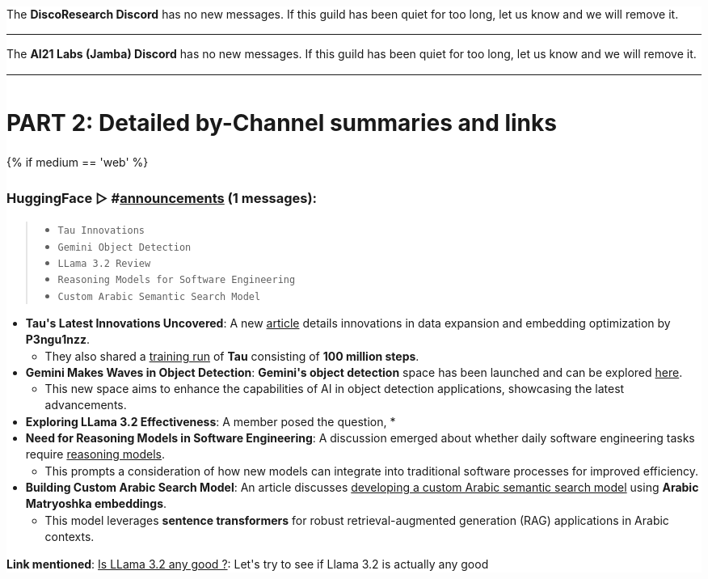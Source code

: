 

The **DiscoResearch Discord** has no new messages. If this guild has been quiet for too long, let us know and we will remove it.


---


The **AI21 Labs (Jamba) Discord** has no new messages. If this guild has been quiet for too long, let us know and we will remove it.


---

# PART 2: Detailed by-Channel summaries and links


{% if medium == 'web' %}




### **HuggingFace ▷ #[announcements](https://discord.com/channels/879548962464493619/897387888663232554/1288925046416343071)** (1 messages): 

> - `Tau Innovations`
> - `Gemini Object Detection`
> - `LLama 3.2 Review`
> - `Reasoning Models for Software Engineering`
> - `Custom Arabic Semantic Search Model` 


- **Tau's Latest Innovations Uncovered**: A new [article](https://dev.to/p3ngu1nzz/from-data-expansion-to-embedding-optimization-taus-latest-innovations-4h3n) details innovations in data expansion and embedding optimization by **P3ngu1nzz**.
   - They also shared a [training run](https://huggingface.co/p3nGu1nZz/Tau/tree/main/results/tau_agent_D10_100M) of **Tau** consisting of **100 million steps**.
- **Gemini Makes Waves in Object Detection**: **Gemini's object detection** space has been launched and can be explored [here](https://huggingface.co/spaces/saq1b/gemini-object-detection).
   - This new space aims to enhance the capabilities of AI in object detection applications, showcasing the latest advancements.
- **Exploring LLama 3.2 Effectiveness**: A member posed the question, *
- **Need for Reasoning Models in Software Engineering**: A discussion emerged about whether daily software engineering tasks require [reasoning models](https://huggingface.co/blog/onekq/daily-software-engineering-work-reasoning-models).
   - This prompts a consideration of how new models can integrate into traditional software processes for improved efficiency.
- **Building Custom Arabic Search Model**: An article discusses [developing a custom Arabic semantic search model](https://huggingface.co/blog/Omartificial-Intelligence-Space/building-custom-arabic-semantic-search-model) using **Arabic Matryoshka embeddings**.
   - This model leverages **sentence transformers** for robust retrieval-augmented generation (RAG) applications in Arabic contexts.



**Link mentioned**: <a href="https://youtu.be/yWxWJfQ3Tcg)">Is LLama 3.2 any good ?</a>: Let&#39;s try to see if Llama 3.2 is actually any good
